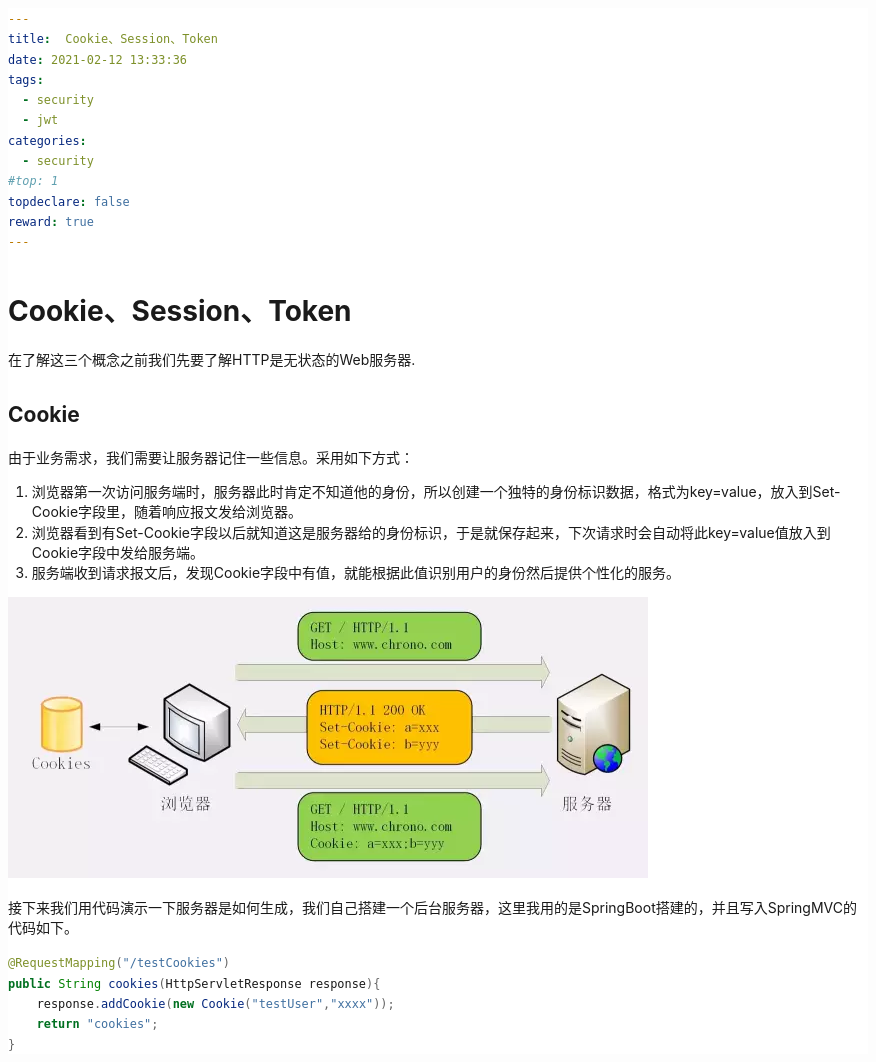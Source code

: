 ```yaml
---
title:  Cookie、Session、Token
date: 2021-02-12 13:33:36
tags:
  - security    
  - jwt
categories:
  - security
#top: 1
topdeclare: false
reward: true
---
```


# Cookie、Session、Token

在了解这三个概念之前我们先要了解HTTP是无状态的Web服务器.

## Cookie

由于业务需求，我们需要让服务器记住一些信息。采用如下方式：

1. 浏览器第一次访问服务端时，服务器此时肯定不知道他的身份，所以创建一个独特的身份标识数据，格式为key=value，放入到Set-Cookie字段里，随着响应报文发给浏览器。
2. 浏览器看到有Set-Cookie字段以后就知道这是服务器给的身份标识，于是就保存起来，下次请求时会自动将此key=value值放入到Cookie字段中发给服务端。
3. 服务端收到请求报文后，发现Cookie字段中有值，就能根据此值识别用户的身份然后提供个性化的服务。



![Image](security-04cookie_session_token/cookie.png)

接下来我们用代码演示一下服务器是如何生成，我们自己搭建一个后台服务器，这里我用的是SpringBoot搭建的，并且写入SpringMVC的代码如下。

```java
@RequestMapping("/testCookies")
public String cookies(HttpServletResponse response){
    response.addCookie(new Cookie("testUser","xxxx"));
    return "cookies";
}
```

